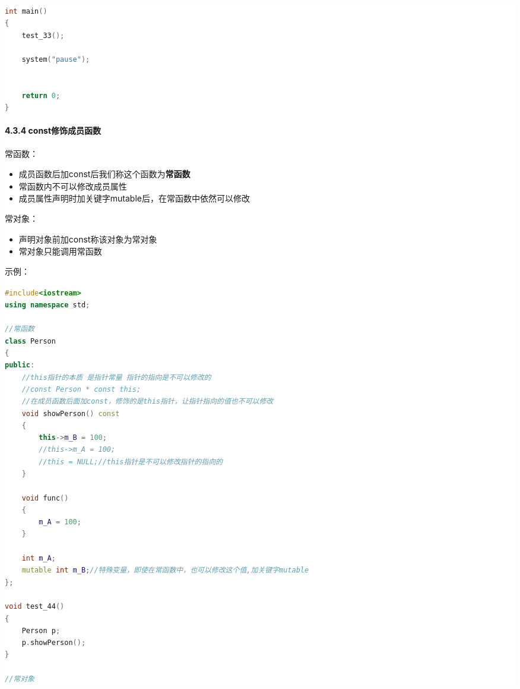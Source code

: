 ```c++
int main()
{
	test_33();

	system("pause");


	return 0;
}
```





#### 4.3.4 const修饰成员函数



常函数：

- 成员函数后加const后我们称这个函数为**常函数**
- 常函数内不可以修改成员属性
- 成员属性声明时加关键字mutable后，在常函数中依然可以修改



常对象：

- 声明对象前加const称该对象为常对象
- 常对象只能调用常函数



示例：

```c++
#include<iostream>
using namespace std;

//常函数
class Person
{
public:
	//this指针的本质 是指针常量 指针的指向是不可以修改的
	//const Person * const this;
	//在成员函数后面加const，修饰的是this指针，让指针指向的值也不可以修改
	void showPerson() const
	{
		this->m_B = 100;
		//this->m_A = 100;
		//this = NULL;//this指针是不可以修改指针的指向的
	}

	void func()
	{
		m_A = 100;
	}

	int m_A;
	mutable int m_B;//特殊变量，即使在常函数中，也可以修改这个值,加关键字mutable
};

void test_44()
{
	Person p;
	p.showPerson();
}

//常对象
```